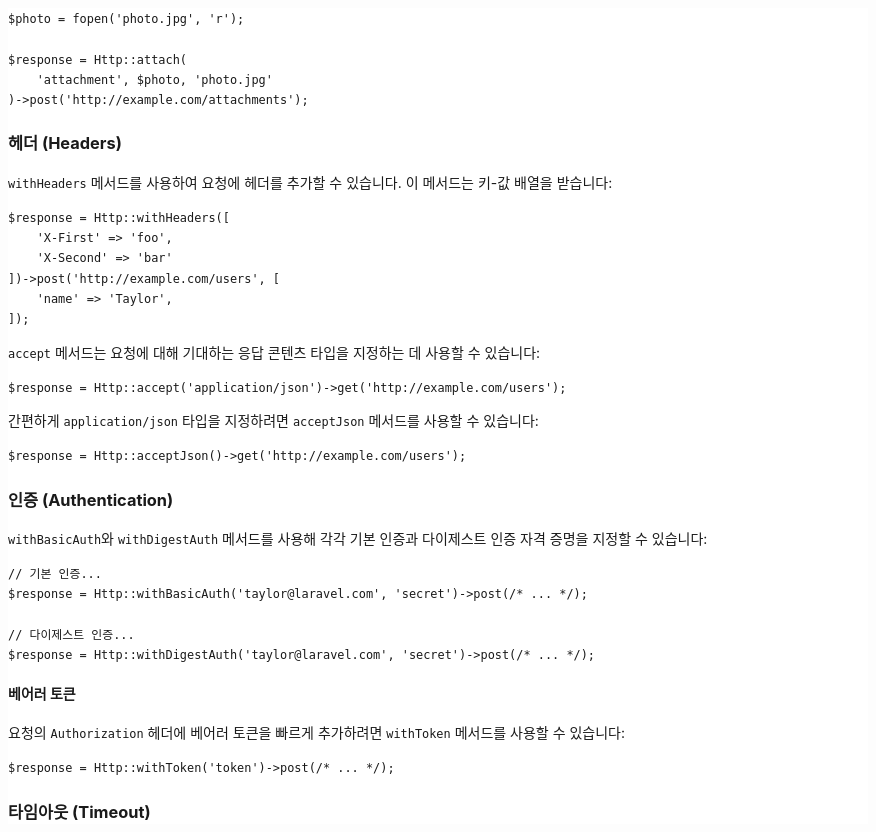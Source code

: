 ```
$photo = fopen('photo.jpg', 'r');

$response = Http::attach(
    'attachment', $photo, 'photo.jpg'
)->post('http://example.com/attachments');
```

<a name="headers"></a>
### 헤더 (Headers)

`withHeaders` 메서드를 사용하여 요청에 헤더를 추가할 수 있습니다. 이 메서드는 키-값 배열을 받습니다:

```
$response = Http::withHeaders([
    'X-First' => 'foo',
    'X-Second' => 'bar'
])->post('http://example.com/users', [
    'name' => 'Taylor',
]);
```

`accept` 메서드는 요청에 대해 기대하는 응답 콘텐츠 타입을 지정하는 데 사용할 수 있습니다:

```
$response = Http::accept('application/json')->get('http://example.com/users');
```

간편하게 `application/json` 타입을 지정하려면 `acceptJson` 메서드를 사용할 수 있습니다:

```
$response = Http::acceptJson()->get('http://example.com/users');
```

<a name="authentication"></a>
### 인증 (Authentication)

`withBasicAuth`와 `withDigestAuth` 메서드를 사용해 각각 기본 인증과 다이제스트 인증 자격 증명을 지정할 수 있습니다:

```
// 기본 인증...
$response = Http::withBasicAuth('taylor@laravel.com', 'secret')->post(/* ... */);

// 다이제스트 인증...
$response = Http::withDigestAuth('taylor@laravel.com', 'secret')->post(/* ... */);
```

<a name="bearer-tokens"></a>
#### 베어러 토큰

요청의 `Authorization` 헤더에 베어러 토큰을 빠르게 추가하려면 `withToken` 메서드를 사용할 수 있습니다:

```
$response = Http::withToken('token')->post(/* ... */);
```

<a name="timeout"></a>
### 타임아웃 (Timeout)
